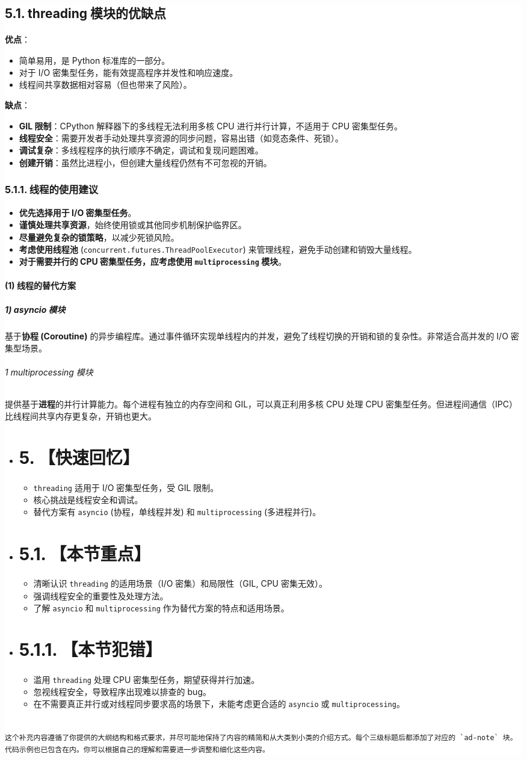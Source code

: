 ## 5.1. threading 模块的优缺点

**优点**：
- 简单易用，是 Python 标准库的一部分。
- 对于 I/O 密集型任务，能有效提高程序并发性和响应速度。
- 线程间共享数据相对容易（但也带来了风险）。

**缺点**：
- **GIL 限制**：CPython 解释器下的多线程无法利用多核 CPU 进行并行计算，不适用于 CPU 密集型任务。
- **线程安全**：需要开发者手动处理共享资源的同步问题，容易出错（如竞态条件、死锁）。
- **调试复杂**：多线程程序的执行顺序不确定，调试和复现问题困难。
- **创建开销**：虽然比进程小，但创建大量线程仍然有不可忽视的开销。

### 5.1.1. 线程的使用建议

- **优先选择用于 I/O 密集型任务**。
- **谨慎处理共享资源**，始终使用锁或其他同步机制保护临界区。
- **尽量避免复杂的锁策略**，以减少死锁风险。
- **考虑使用线程池** (`concurrent.futures.ThreadPoolExecutor`) 来管理线程，避免手动创建和销毁大量线程。
- **对于需要并行的 CPU 密集型任务，应考虑使用 `multiprocessing` 模块**。

#### (1) 线程的替代方案

##### 1) asyncio 模块

基于**协程 (Coroutine)** 的异步编程库。通过事件循环实现单线程内的并发，避免了线程切换的开销和锁的复杂性。非常适合高并发的 I/O 密集型场景。

###### 1 multiprocessing 模块

提供基于**进程**的并行计算能力。每个进程有独立的内存空间和 GIL，可以真正利用多核 CPU 处理 CPU 密集型任务。但进程间通信（IPC）比线程间共享内存更复杂，开销也更大。

- # 5. **【快速回忆】**
    - `threading` 适用于 I/O 密集型任务，受 GIL 限制。
    - 核心挑战是线程安全和调试。
    - 替代方案有 `asyncio` (协程，单线程并发) 和 `multiprocessing` (多进程并行)。
- # 5.1. **【本节重点】**
    - 清晰认识 `threading` 的适用场景（I/O 密集）和局限性（GIL, CPU 密集无效）。
    - 强调线程安全的重要性及处理方法。
    - 了解 `asyncio` 和 `multiprocessing` 作为替代方案的特点和适用场景。
- # 5.1.1. **【本节犯错】**
    - 滥用 `threading` 处理 CPU 密集型任务，期望获得并行加速。
    - 忽视线程安全，导致程序出现难以排查的 bug。
    - 在不需要真正并行或对线程同步要求高的场景下，未能考虑更合适的 `asyncio` 或 `multiprocessing`。
```

这个补充内容遵循了你提供的大纲结构和格式要求，并尽可能地保持了内容的精简和从大类到小类的介绍方式。每个三级标题后都添加了对应的 `ad-note` 块。代码示例也已包含在内。你可以根据自己的理解和需要进一步调整和细化这些内容。